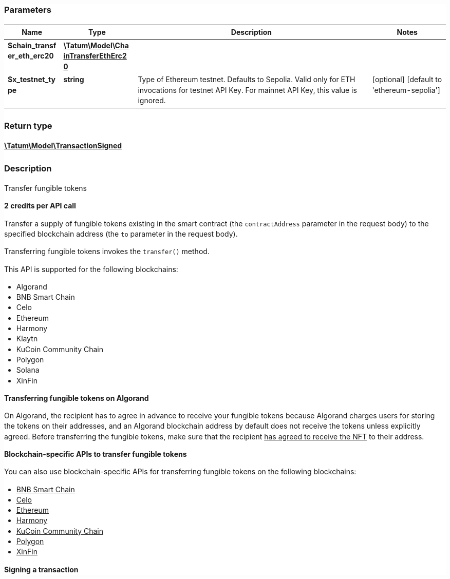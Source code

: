 ### Parameters

Name | Type | Description  | Notes
------------- | ------------- | ------------- | -------------
 **$chain_transfer_eth_erc20** | [**\Tatum\Model\ChainTransferEthErc20**](../../Model/ChainTransferEthErc20) |  |
 **$x_testnet_type** | **string**  | Type of Ethereum testnet. Defaults to Sepolia. Valid only for ETH invocations for testnet API Key. For mainnet API Key, this value is ignored. | [optional] [default to &#39;ethereum-sepolia&#39;]

### Return type

[**\Tatum\Model\TransactionSigned**](../../Model/TransactionSigned)

### Description

Transfer fungible tokens

**2 credits per API call**

 Transfer a supply of fungible tokens existing in the smart contract (the <code>contractAddress</code> parameter in the request body) to the specified blockchain address (the <code>to</code> parameter in the request body).

 Transferring fungible tokens invokes the <code>transfer()</code> method.

 This API is supported for the following blockchains:

 

<ul> <li>Algorand</li> <li>BNB Smart Chain</li> <li>Celo</li> <li>Ethereum</li> <li>Harmony</li> <li>Klaytn</li> <li>KuCoin Community Chain</li> <li>Polygon</li> <li>Solana</li> <li>XinFin</li> </ul>

 **Transferring fungible tokens on Algorand**

 On Algorand, the recipient has to agree in advance to receive your fungible tokens because Algorand charges users for storing the tokens on their addresses, and an Algorand blockchain address by default does not receive the tokens unless explicitly agreed. Before transferring the fungible tokens, make sure that the recipient <a href="https://apidoc.tatum.io/tag/Algorand#operation/AlgorandBlockchainReceiveAsset" target="_blank">has agreed to receive the NFT</a> to their address.

 **Blockchain-specific APIs to transfer fungible tokens**

 You can also use blockchain-specific APIs for transferring fungible tokens on the following blockchains: 

<ul> <li><a href="https://apidoc.tatum.io/tag/BNB-Smart-Chain#operation/BscBlockchainTransfer" target="_blank">BNB Smart Chain</a></li> <li><a href="https://apidoc.tatum.io/tag/Celo#operation/CeloBlockchainTransfer" target="_blank">Celo</a></li> <li><a href="https://apidoc.tatum.io/tag/Ethereum#operation/EthBlockchainTransfer" target="_blank">Ethereum</a></li> <li><a href="https://apidoc.tatum.io/tag/Harmony#operation/OneBlockchainTransfer" target="_blank">Harmony</a></li> <li><a href="https://apidoc.tatum.io/tag/KuCoin#operation/KcsBlockchainTransfer" target="_blank">KuCoin Community Chain</a></li> <li><a href="https://apidoc.tatum.io/tag/Polygon#operation/PolygonBlockchainTransfer" target="_blank">Polygon</a></li> <li><a href="https://apidoc.tatum.io/tag/XinFin#operation/XdcBlockchainTransfer" target="_blank">XinFin</a></li> </ul>

 **Signing a transaction**
